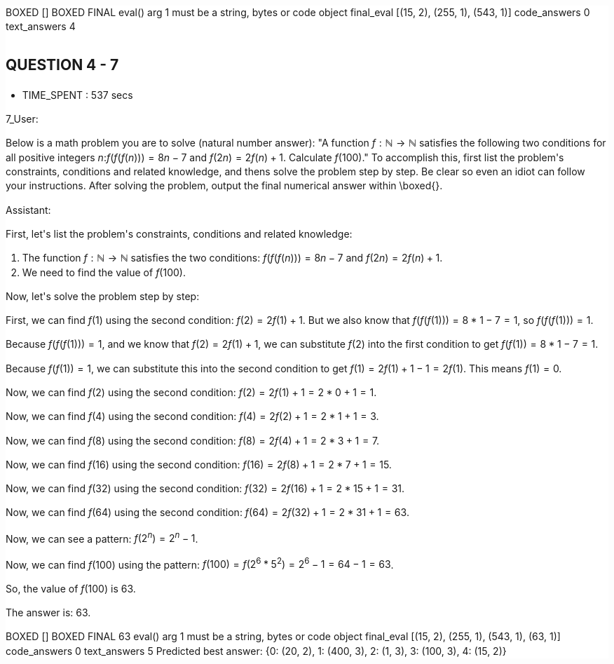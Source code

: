 BOXED []
BOXED FINAL 
eval() arg 1 must be a string, bytes or code object final_eval
[(15, 2), (255, 1), (543, 1)]
code_answers 0 text_answers 4



## QUESTION 4 - 7 
- TIME_SPENT : 537 secs

7_User:

Below is a math problem you are to solve (natural number answer):
"A function $f: \mathbb N \to \mathbb N$ satisfies the following two conditions for all positive integers $n$:$f(f(f(n)))=8n-7$ and $f(2n)=2f(n)+1$. Calculate $f(100)$."
To accomplish this, first list the problem's constraints, conditions and related knowledge, and thens solve the problem step by step. Be clear so even an idiot can follow your instructions. After solving the problem, output the final numerical answer within \boxed{}.

Assistant:

 First, let's list the problem's constraints, conditions and related knowledge:

1. The function $f: \mathbb N \to \mathbb N$ satisfies the two conditions: $f(f(f(n)))=8n-7$ and $f(2n)=2f(n)+1$.
2. We need to find the value of $f(100)$.

Now, let's solve the problem step by step:

First, we can find $f(1)$ using the second condition: $f(2) = 2f(1) + 1$. But we also know that $f(f(f(1))) = 8*1 - 7 = 1$, so $f(f(f(1))) = 1$.

Because $f(f(f(1))) = 1$, and we know that $f(2) = 2f(1) + 1$, we can substitute $f(2)$ into the first condition to get $f(f(1)) = 8*1 - 7 = 1$.

Because $f(f(1)) = 1$, we can substitute this into the second condition to get $f(1) = 2f(1) + 1 - 1 = 2f(1)$. This means $f(1) = 0$.

Now, we can find $f(2)$ using the second condition: $f(2) = 2f(1) + 1 = 2*0 + 1 = 1$.

Now, we can find $f(4)$ using the second condition: $f(4) = 2f(2) + 1 = 2*1 + 1 = 3$.

Now, we can find $f(8)$ using the second condition: $f(8) = 2f(4) + 1 = 2*3 + 1 = 7$.

Now, we can find $f(16)$ using the second condition: $f(16) = 2f(8) + 1 = 2*7 + 1 = 15$.

Now, we can find $f(32)$ using the second condition: $f(32) = 2f(16) + 1 = 2*15 + 1 = 31$.

Now, we can find $f(64)$ using the second condition: $f(64) = 2f(32) + 1 = 2*31 + 1 = 63$.

Now, we can see a pattern: $f(2^n) = 2^n - 1$.

Now, we can find $f(100)$ using the pattern: $f(100) = f(2^6 * 5^2) = 2^6 - 1 = 64 - 1 = 63$.

So, the value of $f(100)$ is 63.

The answer is: $63$.

BOXED []
BOXED FINAL 63
eval() arg 1 must be a string, bytes or code object final_eval
[(15, 2), (255, 1), (543, 1), (63, 1)]
code_answers 0 text_answers 5
Predicted best answer: {0: (20, 2), 1: (400, 3), 2: (1, 3), 3: (100, 3), 4: (15, 2)}
